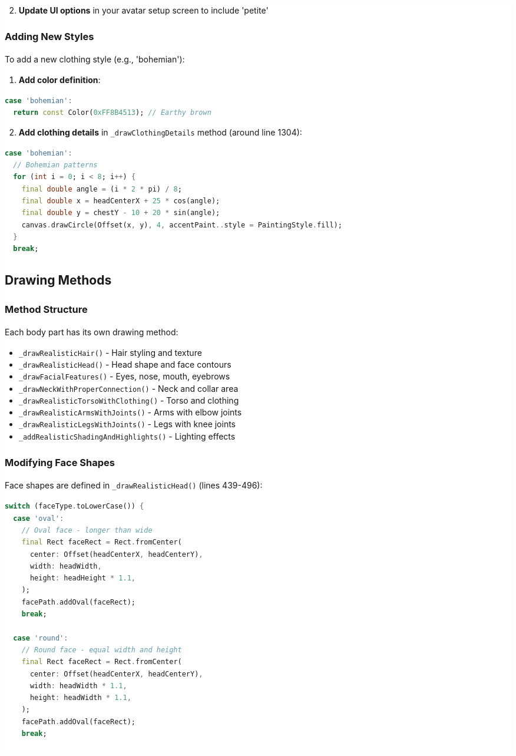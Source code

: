 2. **Update UI options** in your avatar setup screen to include 'petite'

### Adding New Styles

To add a new clothing style (e.g., 'bohemian'):

1. **Add color definition**:
```dart
case 'bohemian':
  return const Color(0xFF8B4513); // Earthy brown
```

2. **Add clothing details** in `_drawClothingDetails` method (around line 1304):
```dart
case 'bohemian':
  // Bohemian patterns
  for (int i = 0; i < 8; i++) {
    final double angle = (i * 2 * pi) / 8;
    final double x = headCenterX + 25 * cos(angle);
    final double y = chestY - 10 + 20 * sin(angle);
    canvas.drawCircle(Offset(x, y), 4, accentPaint..style = PaintingStyle.fill);
  }
  break;
```

## Drawing Methods

### Method Structure

Each body part has its own drawing method:

- `_drawRealisticHair()` - Hair styling and texture
- `_drawRealisticHead()` - Head shape and face contours
- `_drawFacialFeatures()` - Eyes, nose, mouth, eyebrows
- `_drawNeckWithProperConnection()` - Neck and collar area
- `_drawRealisticTorsoWithClothing()` - Torso and clothing
- `_drawRealisticArmsWithJoints()` - Arms with elbow joints
- `_drawRealisticLegsWithJoints()` - Legs with knee joints
- `_addRealisticShadingAndHighlights()` - Lighting effects

### Modifying Face Shapes

Face shapes are defined in `_drawRealisticHead()` (lines 439-496):

```dart
switch (faceType.toLowerCase()) {
  case 'oval':
    // Oval face - longer than wide
    final Rect faceRect = Rect.fromCenter(
      center: Offset(headCenterX, headCenterY),
      width: headWidth,
      height: headHeight * 1.1,
    );
    facePath.addOval(faceRect);
    break;
    
  case 'round':
    // Round face - equal width and height
    final Rect faceRect = Rect.fromCenter(
      center: Offset(headCenterX, headCenterY),
      width: headWidth * 1.1,
      height: headWidth * 1.1,
    );
    facePath.addOval(faceRect);
    break;
    
```